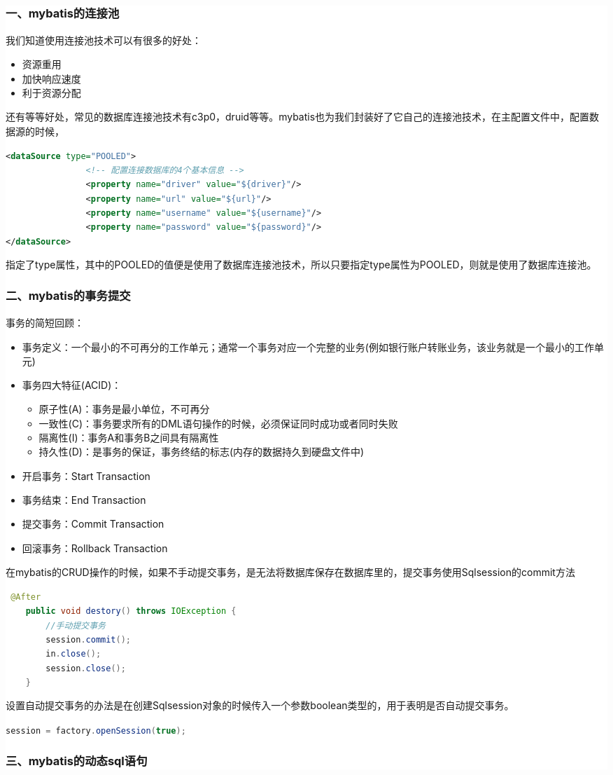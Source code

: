 ### 一、mybatis的连接池

我们知道使用连接池技术可以有很多的好处：

- 资源重用
- 加快响应速度
- 利于资源分配

还有等等好处，常见的数据库连接池技术有c3p0，druid等等。mybatis也为我们封装好了它自己的连接池技术，在主配置文件中，配置数据源的时候，

```xml
<dataSource type="POOLED">
                <!-- 配置连接数据库的4个基本信息 -->
                <property name="driver" value="${driver}"/>
                <property name="url" value="${url}"/>
                <property name="username" value="${username}"/>
                <property name="password" value="${password}"/>
</dataSource>
```

指定了type属性，其中的POOLED的值便是使用了数据库连接池技术，所以只要指定type属性为POOLED，则就是使用了数据库连接池。

### 二、mybatis的事务提交

事务的简短回顾：

- 事务定义：一个最小的不可再分的工作单元；通常一个事务对应一个完整的业务(例如银行账户转账业务，该业务就是一个最小的工作单元)
- 事务四大特征(ACID)：
  - 原子性(A)：事务是最小单位，不可再分
  - 一致性(C)：事务要求所有的DML语句操作的时候，必须保证同时成功或者同时失败
  - 隔离性(I)：事务A和事务B之间具有隔离性
  - 持久性(D)：是事务的保证，事务终结的标志(内存的数据持久到硬盘文件中)

- 开启事务：Start Transaction
- 事务结束：End Transaction
- 提交事务：Commit Transaction
- 回滚事务：Rollback Transaction

在mybatis的CRUD操作的时候，如果不手动提交事务，是无法将数据库保存在数据库里的，提交事务使用Sqlsession的commit方法

```java
 @After
    public void destory() throws IOException {
        //手动提交事务
        session.commit();
        in.close();
        session.close();
    }
```

设置自动提交事务的办法是在创建Sqlsession对象的时候传入一个参数boolean类型的，用于表明是否自动提交事务。

```java
session = factory.openSession(true);
```

### 三、mybatis的动态sql语句
